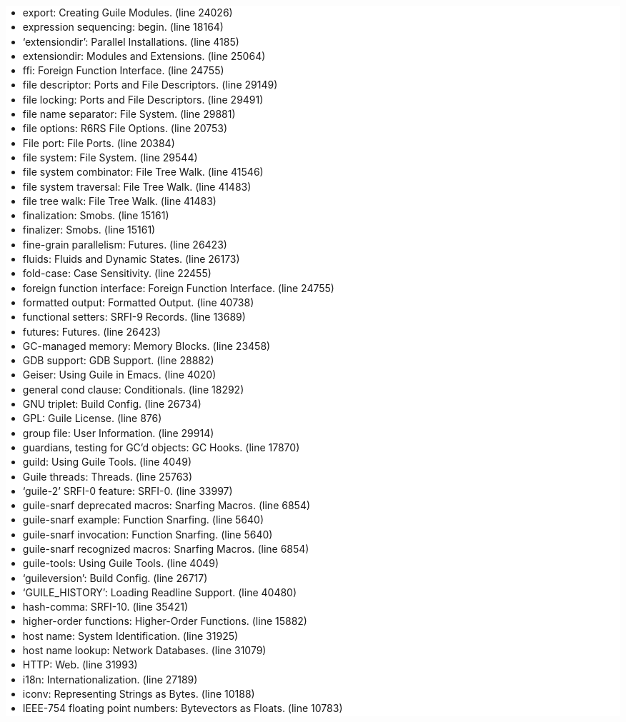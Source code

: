 * export:                                Creating Guile Modules.
                                                            (line 24026)
* expression sequencing:                 begin.             (line 18164)
* ‘extensiondir’:                        Parallel Installations.
                                                            (line  4185)
* extensiondir:                          Modules and Extensions.
                                                            (line 25064)
* ffi:                                   Foreign Function Interface.
                                                            (line 24755)
* file descriptor:                       Ports and File Descriptors.
                                                            (line 29149)
* file locking:                          Ports and File Descriptors.
                                                            (line 29491)
* file name separator:                   File System.       (line 29881)
* file options:                          R6RS File Options. (line 20753)
* File port:                             File Ports.        (line 20384)
* file system:                           File System.       (line 29544)
* file system combinator:                File Tree Walk.    (line 41546)
* file system traversal:                 File Tree Walk.    (line 41483)
* file tree walk:                        File Tree Walk.    (line 41483)
* finalization:                          Smobs.             (line 15161)
* finalizer:                             Smobs.             (line 15161)
* fine-grain parallelism:                Futures.           (line 26423)
* fluids:                                Fluids and Dynamic States.
                                                            (line 26173)
* fold-case:                             Case Sensitivity.  (line 22455)
* foreign function interface:            Foreign Function Interface.
                                                            (line 24755)
* formatted output:                      Formatted Output.  (line 40738)
* functional setters:                    SRFI-9 Records.    (line 13689)
* futures:                               Futures.           (line 26423)
* GC-managed memory:                     Memory Blocks.     (line 23458)
* GDB support:                           GDB Support.       (line 28882)
* Geiser:                                Using Guile in Emacs.
                                                            (line  4020)
* general cond clause:                   Conditionals.      (line 18292)
* GNU triplet:                           Build Config.      (line 26734)
* GPL:                                   Guile License.     (line   876)
* group file:                            User Information.  (line 29914)
* guardians, testing for GC’d objects:   GC Hooks.          (line 17870)
* guild:                                 Using Guile Tools. (line  4049)
* Guile threads:                         Threads.           (line 25763)
* ‘guile-2’ SRFI-0 feature:              SRFI-0.            (line 33997)
* guile-snarf deprecated macros:         Snarfing Macros.   (line  6854)
* guile-snarf example:                   Function Snarfing. (line  5640)
* guile-snarf invocation:                Function Snarfing. (line  5640)
* guile-snarf recognized macros:         Snarfing Macros.   (line  6854)
* guile-tools:                           Using Guile Tools. (line  4049)
* ‘guileversion’:                        Build Config.      (line 26717)
* ‘GUILE_HISTORY’:                       Loading Readline Support.
                                                            (line 40480)
* hash-comma:                            SRFI-10.           (line 35421)
* higher-order functions:                Higher-Order Functions.
                                                            (line 15882)
* host name:                             System Identification.
                                                            (line 31925)
* host name lookup:                      Network Databases. (line 31079)
* HTTP:                                  Web.               (line 31993)
* i18n:                                  Internationalization.
                                                            (line 27189)
* iconv:                                 Representing Strings as Bytes.
                                                            (line 10188)
* IEEE-754 floating point numbers:       Bytevectors as Floats.
                                                            (line 10783)